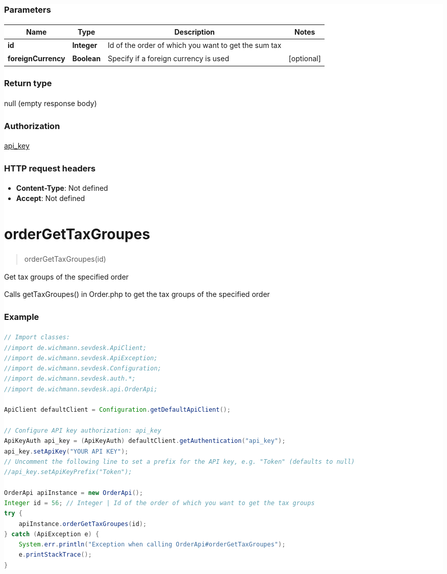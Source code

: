 ### Parameters

Name | Type | Description  | Notes
------------- | ------------- | ------------- | -------------
 **id** | **Integer**| Id of the order of which you want to get the sum tax |
 **foreignCurrency** | **Boolean**| Specify if a foreign currency is used | [optional]

### Return type

null (empty response body)

### Authorization

[api_key](../README.md#api_key)

### HTTP request headers

 - **Content-Type**: Not defined
 - **Accept**: Not defined

<a name="orderGetTaxGroupes"></a>
# **orderGetTaxGroupes**
> orderGetTaxGroupes(id)

Get tax groups of the specified order

Calls getTaxGroupes() in Order.php to get the tax groups of the specified order

### Example
```java
// Import classes:
//import de.wichmann.sevdesk.ApiClient;
//import de.wichmann.sevdesk.ApiException;
//import de.wichmann.sevdesk.Configuration;
//import de.wichmann.sevdesk.auth.*;
//import de.wichmann.sevdesk.api.OrderApi;

ApiClient defaultClient = Configuration.getDefaultApiClient();

// Configure API key authorization: api_key
ApiKeyAuth api_key = (ApiKeyAuth) defaultClient.getAuthentication("api_key");
api_key.setApiKey("YOUR API KEY");
// Uncomment the following line to set a prefix for the API key, e.g. "Token" (defaults to null)
//api_key.setApiKeyPrefix("Token");

OrderApi apiInstance = new OrderApi();
Integer id = 56; // Integer | Id of the order of which you want to get the tax groups
try {
    apiInstance.orderGetTaxGroupes(id);
} catch (ApiException e) {
    System.err.println("Exception when calling OrderApi#orderGetTaxGroupes");
    e.printStackTrace();
}
```
